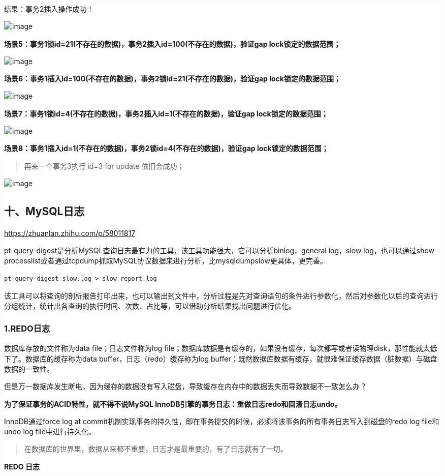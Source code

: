 结果：事务2插入操作成功！


![image](https://github.com/user-attachments/assets/4c7899f5-b6fe-4b75-8436-6c482ccad488)


**场景5：事务1锁id=21(不存在的数据)，事务2插入id=100(不存在的数据)，验证gap lock锁定的数据范围；**

![image](https://github.com/user-attachments/assets/58a0268d-d2ca-464e-b7d3-89584195e795)



**场景6：事务1插入id=100(不存在的数据)，事务2锁id=21(不存在的数据)，验证gap lock锁定的数据范围；**


![image](https://github.com/user-attachments/assets/06516808-3d29-4557-a322-e6dbfa7bef14)


**场景7：事务1锁id=4(不存在的数据)，事务2插入id=1(不存在的数据)，验证gap lock锁定的数据范围；**


![image](https://github.com/user-attachments/assets/0c21f9e9-908c-488a-bb54-fb4e7187872b)



**场景8：事务1插入id=1(不存在的数据)，事务2锁id=4(不存在的数据)，验证gap lock锁定的数据范围；**

> 再来一个事务3执行 id=3 for update 依旧会成功；


![image](https://github.com/user-attachments/assets/f36e7c58-76de-4eae-b8bf-1bd9d4835a0b)


## 十、MySQL日志

https://zhuanlan.zhihu.com/p/58011817

pt-query-digest是分析MySQL查询日志最有力的工具，该工具功能强大，它可以分析binlog，general log，slow log，也可以通过show processlist或者通过tcpdump抓取MySQL协议数据来进行分析，比mysqldumpslow更具体，更完善。

```shell
pt-query-digest slow.log > slow_report.log
```

该工具可以将查询的剖析报告打印出来，也可以输出到文件中，分析过程是先对查询语句的条件进行参数化，然后对参数化以后的查询进行分组统计，统计出各查询的执行时间、次数、占比等，可以借助分析结果找出问题进行优化。

### 1.REDO日志

数据库存放的文件称为data file；日志文件称为log file；数据库数据是有缓存的，如果没有缓存，每次都写或者读物理disk，那性能就太低下了。数据库的缓存称为data buffer，日志（redo）缓存称为log buffer；既然数据库数据有缓存，就很难保证缓存数据（脏数据）与磁盘数据的一致性。

但是万一数据库发生断电，因为缓存的数据没有写入磁盘，导致缓存在内存中的数据丢失而导致数据不一致怎么办？

**为了保证事务的ACID特性，就不得不说MySQL InnoDB引擎的事务日志：重做日志redo和回滚日志undo。**

InnoDB通过force log at commit机制实现事务的持久性，即在事务提交的时候，必须将该事务的所有事务日志写入到磁盘的redo log file和undo log file中进行持久化。

> 在数据库的世界里，数据从来都不重要，日志才是最重要的，有了日志就有了一切。

**REDO 日志**
